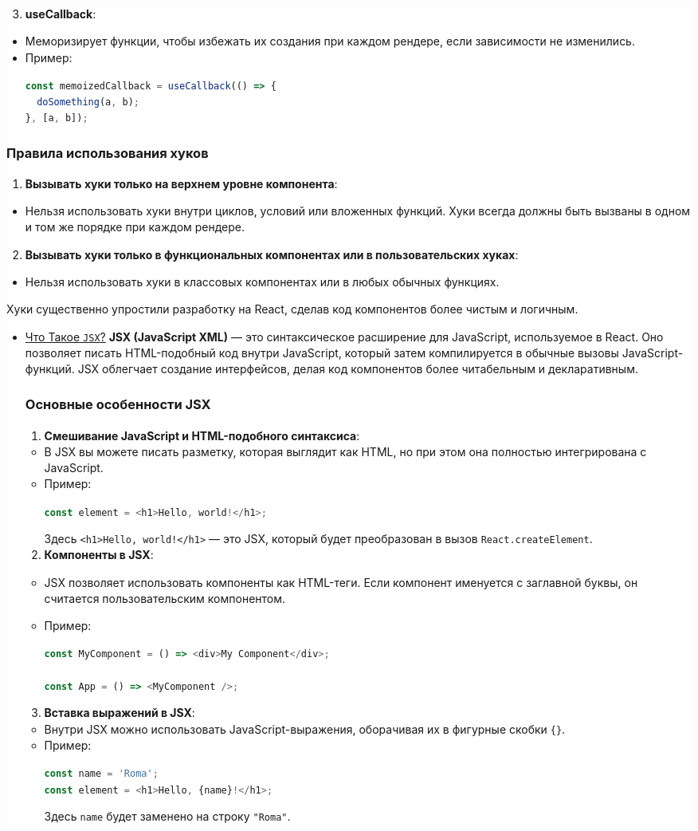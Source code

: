   3. **useCallback**:

  - Меморизирует функции, чтобы избежать их создания при каждом рендере, если зависимости не изменились.
  - Пример:
    ```javascript
    const memoizedCallback = useCallback(() => {
      doSomething(a, b);
    }, [a, b]);
    ```

  ### Правила использования хуков

  1. **Вызывать хуки только на верхнем уровне компонента**:

  - Нельзя использовать хуки внутри циклов, условий или вложенных функций. Хуки всегда должны быть вызваны в одном и том же порядке при каждом рендере.

  2. **Вызывать хуки только в функциональных компонентах или в пользовательских хуках**:

  - Нельзя использовать хуки в классовых компонентах или в любых обычных функциях.

  Хуки существенно упростили разработку на React, сделав код компонентов более чистым и логичным.

- [Что Такое `JSX`?]()
  **JSX (JavaScript XML)** — это синтаксическое расширение для JavaScript, используемое в React. Оно позволяет писать HTML-подобный код внутри JavaScript, который затем компилируется в обычные вызовы JavaScript-функций. JSX облегчает создание интерфейсов, делая код компонентов более читабельным и декларативным.

  ### Основные особенности JSX

  1. **Смешивание JavaScript и HTML-подобного синтаксиса**:

  - В JSX вы можете писать разметку, которая выглядит как HTML, но при этом она полностью интегрирована с JavaScript.
  - Пример:
    ```javascript
    const element = <h1>Hello, world!</h1>;
    ```
    Здесь `<h1>Hello, world!</h1>` — это JSX, который будет преобразован в вызов `React.createElement`.

  2. **Компоненты в JSX**:

  - JSX позволяет использовать компоненты как HTML-теги. Если компонент именуется с заглавной буквы, он считается пользовательским компонентом.
  - Пример:

    ```javascript
    const MyComponent = () => <div>My Component</div>;

    const App = () => <MyComponent />;
    ```

  3. **Вставка выражений в JSX**:

  - Внутри JSX можно использовать JavaScript-выражения, оборачивая их в фигурные скобки `{}`.
  - Пример:
    ```javascript
    const name = 'Roma';
    const element = <h1>Hello, {name}!</h1>;
    ```
    Здесь `name` будет заменено на строку `"Roma"`.
